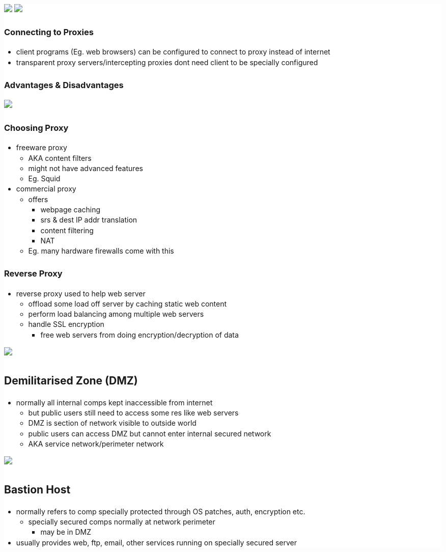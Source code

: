 ![](https://i.imgur.com/pedq93g.png)
![](https://i.imgur.com/XTNqK6g.png)

### Connecting to Proxies
- client programs (Eg. web browsers) can be configured to connect to proxy instead of internet
- transparent proxy servers/intercepting proxies dont need client to be specially configured

### Advantages & Disadvantages
![](https://i.imgur.com/cwiq2Gm.png)

### Choosing Proxy
- freeware proxy
    - AKA content filters
    - might not have advanced features
    - Eg. Squid
- commercial proxy
    - offers
        - webpage caching
        - srs & dest IP addr translation
        - content filtering
        - NAT
    - Eg. many hardware firewalls come with this

### Reverse Proxy
- reverse proxy used to help web server
    - offload some load off server by caching static web content
    - perform load balancing among multiple web servers
    - handle SSL encryption
        - free web servers from doing encryption/decryption of data

![](https://i.imgur.com/66gCRIZ.png)


Demilitarised Zone (DMZ)
---
- normally all internal comps kept inaccessible from internet
    - but public users still need to access some res like web servers
    - DMZ is section of network visible to outside world
    - public users can access DMZ but cannot enter internal secured network
    - AKA service network/perimeter network

![](https://i.imgur.com/pyHr5VR.png)


Bastion Host
---
- normally refers to comp specially protected through OS patches, auth, encryption etc.
    - specially secured comps normally at network perimeter
        - may be in DMZ
- usually provides web, ftp, email, other services running on specially secured server
